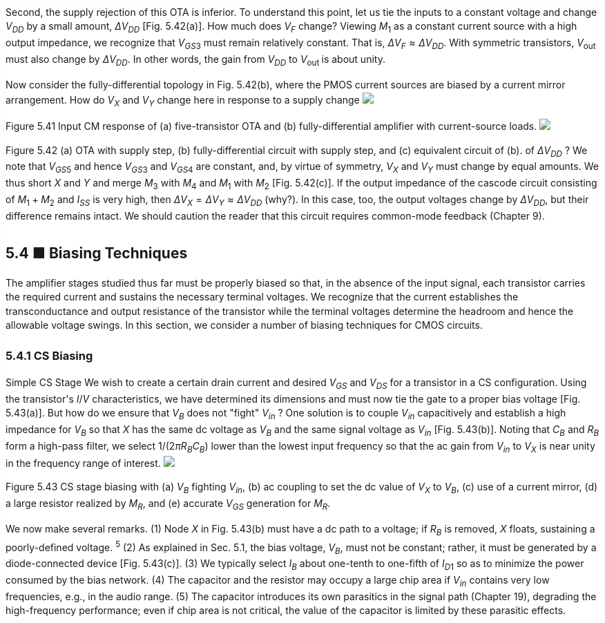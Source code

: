 Second, the supply rejection of this OTA is inferior. To understand this point, let us tie the inputs to a constant voltage and change $V_{D D}$ by a small amount, $\Delta V_{D D}$ [Fig. 5.42(a)]. How much does $V_{F}$ change? Viewing $M_{1}$ as a constant current source with a high output impedance, we recognize that $V_{G S 3}$ must remain relatively constant. That is, $\Delta V_{F} \approx \Delta V_{D D}$. With symmetric transistors, $V_{\text {out }}$ must also change by $\Delta V_{D D}$. In other words, the gain from $V_{D D}$ to $V_{\text {out }}$ is about unity.

Now consider the fully-differential topology in Fig. 5.42(b), where the PMOS current sources are biased by a current mirror arrangement. How do $V_{X}$ and $V_{Y}$ change here in response to a supply change
![](https://cdn.mathpix.com/cropped/2024_10_28_134d5d788a0919ac264dg-160.jpg?height=536&width=1287&top_left_y=239&top_left_x=437)

Figure 5.41 Input CM response of (a) five-transistor OTA and (b) fully-differential amplifier with current-source loads.
![](https://cdn.mathpix.com/cropped/2024_10_28_134d5d788a0919ac264dg-160.jpg?height=592&width=1471&top_left_y=923&top_left_x=289)

Figure 5.42 (a) OTA with supply step, (b) fully-differential circuit with supply step, and (c) equivalent circuit of (b).
of $\Delta V_{D D}$ ? We note that $V_{G S 5}$ and hence $V_{G S 3}$ and $V_{G S 4}$ are constant, and, by virtue of symmetry, $V_{X}$ and $V_{Y}$ must change by equal amounts. We thus short $X$ and $Y$ and merge $M_{3}$ with $M_{4}$ and $M_{1}$ with $M_{2}$ [Fig. 5.42(c)]. If the output impedance of the cascode circuit consisting of $M_{1}+M_{2}$ and $I_{S S}$ is very high, then $\Delta V_{X}=\Delta V_{Y} \approx \Delta V_{D D}$ (why?). In this case, too, the output voltages change by $\Delta V_{D D}$, but their difference remains intact. We should caution the reader that this circuit requires common-mode feedback (Chapter 9).

## 5.4 ■ Biasing Techniques

The amplifier stages studied thus far must be properly biased so that, in the absence of the input signal, each transistor carries the required current and sustains the necessary terminal voltages. We recognize that the current establishes the transconductance and output resistance of the transistor while the terminal voltages determine the headroom and hence the allowable voltage swings. In this section, we consider a number of biasing techniques for CMOS circuits.

### 5.4.1 CS Biasing

Simple CS Stage We wish to create a certain drain current and desired $V_{G S}$ and $V_{D S}$ for a transistor in a CS configuration. Using the transistor's $I / V$ characteristics, we have determined its dimensions and must now tie the gate to a proper bias voltage [Fig. 5.43(a)]. But how do we ensure that $V_{B}$ does not "fight" $V_{i n}$ ? One solution is to couple $V_{i n}$ capacitively and establish a high impedance for $V_{B}$ so that $X$ has the same dc voltage as $V_{B}$ and the same signal voltage as $V_{i n}$ [Fig. 5.43(b)]. Noting that $C_{B}$ and $R_{B}$ form a high-pass filter, we select $1 /\left(2 \pi R_{B} C_{B}\right)$ lower than the lowest input frequency so that the ac gain from $V_{i n}$ to $V_{X}$ is near unity in the frequency range of interest.
![](https://cdn.mathpix.com/cropped/2024_10_28_134d5d788a0919ac264dg-161.jpg?height=1033&width=1407&top_left_y=621&top_left_x=265)

Figure 5.43 CS stage biasing with (a) $V_{B}$ fighting $V_{i n}$, (b) ac coupling to set the dc value of $V_{X}$ to $V_{B}$, (c) use of a current mirror, (d) a large resistor realized by $M_{R}$, and (e) accurate $V_{G S}$ generation for $M_{R}$.

We now make several remarks. (1) Node $X$ in Fig. 5.43(b) must have a dc path to a voltage; if $R_{B}$ is removed, $X$ floats, sustaining a poorly-defined voltage. ${ }^{5}$ (2) As explained in Sec. 5.1, the bias voltage, $V_{B}$, must not be constant; rather, it must be generated by a diode-connected device [Fig. 5.43(c)]. (3) We typically select $I_{B}$ about one-tenth to one-fifth of $I_{D 1}$ so as to minimize the power consumed by the bias network. (4) The capacitor and the resistor may occupy a large chip area if $V_{i n}$ contains very low frequencies, e.g., in the audio range. (5) The capacitor introduces its own parasitics in the signal path (Chapter 19), degrading the high-frequency performance; even if chip area is not critical, the value of the capacitor is limited by these parasitic effects.
